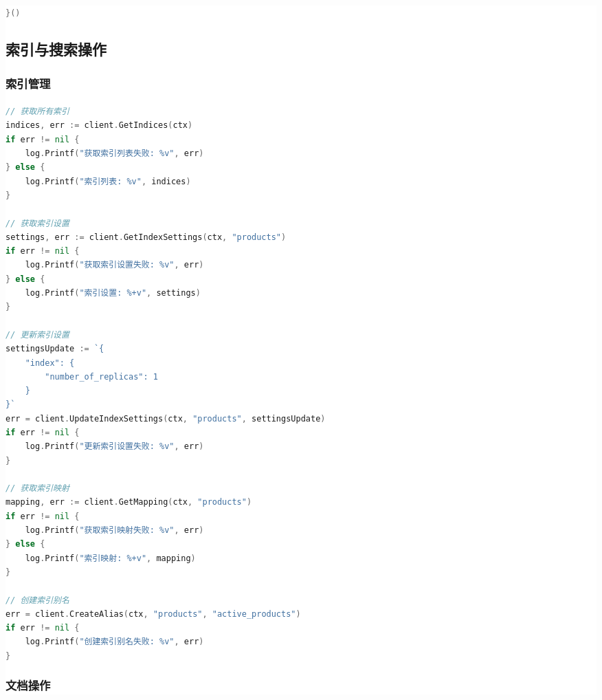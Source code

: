 ```go
}()
```

## 索引与搜索操作

### 索引管理

```go
// 获取所有索引
indices, err := client.GetIndices(ctx)
if err != nil {
    log.Printf("获取索引列表失败: %v", err)
} else {
    log.Printf("索引列表: %v", indices)
}

// 获取索引设置
settings, err := client.GetIndexSettings(ctx, "products")
if err != nil {
    log.Printf("获取索引设置失败: %v", err)
} else {
    log.Printf("索引设置: %+v", settings)
}

// 更新索引设置
settingsUpdate := `{
    "index": {
        "number_of_replicas": 1
    }
}`
err = client.UpdateIndexSettings(ctx, "products", settingsUpdate)
if err != nil {
    log.Printf("更新索引设置失败: %v", err)
}

// 获取索引映射
mapping, err := client.GetMapping(ctx, "products")
if err != nil {
    log.Printf("获取索引映射失败: %v", err)
} else {
    log.Printf("索引映射: %+v", mapping)
}

// 创建索引别名
err = client.CreateAlias(ctx, "products", "active_products")
if err != nil {
    log.Printf("创建索引别名失败: %v", err)
}
```

### 文档操作
